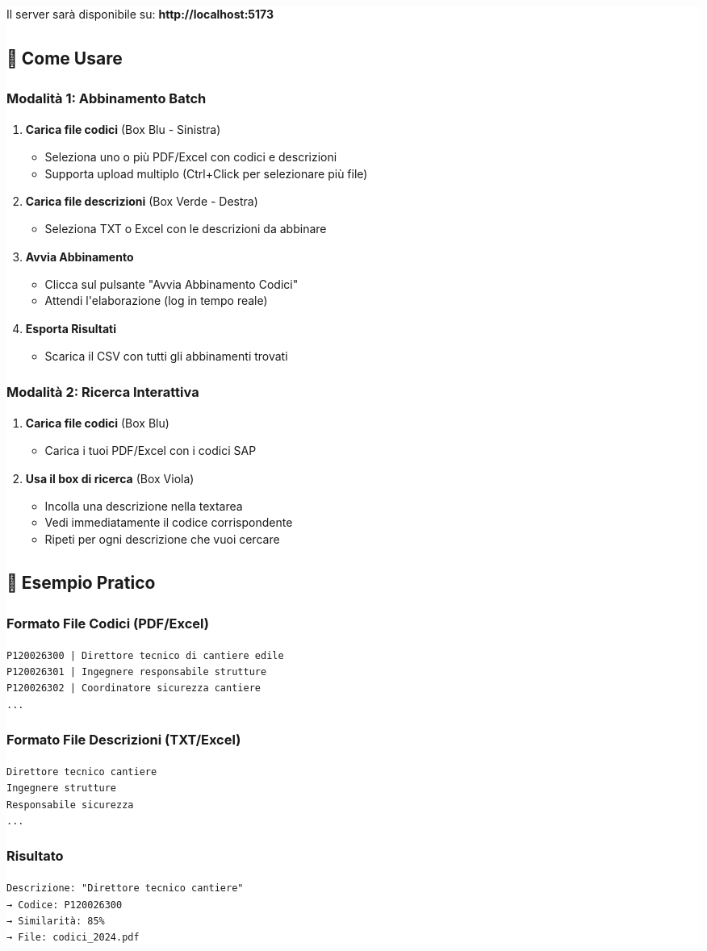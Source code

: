 Il server sarà disponibile su: **http://localhost:5173**

## 📖 Come Usare

### Modalità 1: Abbinamento Batch

1. **Carica file codici** (Box Blu - Sinistra)
   - Seleziona uno o più PDF/Excel con codici e descrizioni
   - Supporta upload multiplo (Ctrl+Click per selezionare più file)

2. **Carica file descrizioni** (Box Verde - Destra)
   - Seleziona TXT o Excel con le descrizioni da abbinare

3. **Avvia Abbinamento**
   - Clicca sul pulsante "Avvia Abbinamento Codici"
   - Attendi l'elaborazione (log in tempo reale)

4. **Esporta Risultati**
   - Scarica il CSV con tutti gli abbinamenti trovati

### Modalità 2: Ricerca Interattiva

1. **Carica file codici** (Box Blu)
   - Carica i tuoi PDF/Excel con i codici SAP

2. **Usa il box di ricerca** (Box Viola)
   - Incolla una descrizione nella textarea
   - Vedi immediatamente il codice corrispondente
   - Ripeti per ogni descrizione che vuoi cercare

## 🎯 Esempio Pratico

### Formato File Codici (PDF/Excel)
```
P120026300 | Direttore tecnico di cantiere edile
P120026301 | Ingegnere responsabile strutture
P120026302 | Coordinatore sicurezza cantiere
...
```

### Formato File Descrizioni (TXT/Excel)
```
Direttore tecnico cantiere
Ingegnere strutture
Responsabile sicurezza
...
```

### Risultato
```
Descrizione: "Direttore tecnico cantiere"
→ Codice: P120026300
→ Similarità: 85%
→ File: codici_2024.pdf
```
